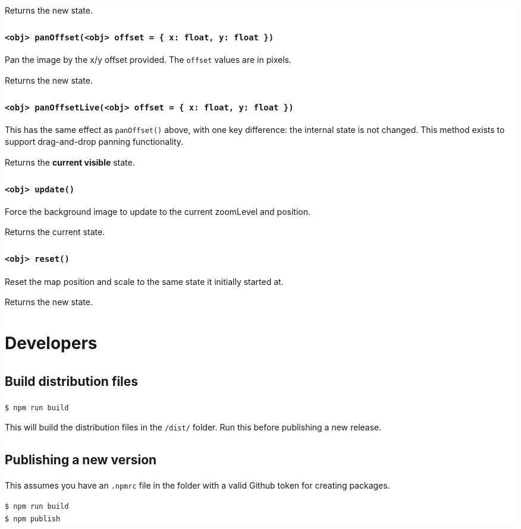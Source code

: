 Returns the new state.


### `<obj> panOffset(<obj> offset = { x: float, y: float })`

Pan the image by the x/y offset provided. The `offset` values are in pixels.

Returns the new state.


### `<obj> panOffsetLive(<obj> offset = { x: float, y: float })`

This has the same effect as `panOffset()` above, with one key difference: the internal state is not changed. This method exists to support drag-and-drop panning functionality.

Returns the **current visible** state.


### `<obj> update()`

Force the background image to update to the current zoomLevel and position.

Returns the current state.


### `<obj> reset()`

Reset the map position and scale to the same state it initially started at.

Returns the new state.



# Developers

## Build distribution files

```bash
$ npm run build
```

This will build the distribution files in the `/dist/` folder. Run this before publishing a new release.


## Publishing a new version

This assumes you have an `.npmrc` file in the folder with a valid Github token for creating packages.

```bash
$ npm run build
$ npm publish
```
